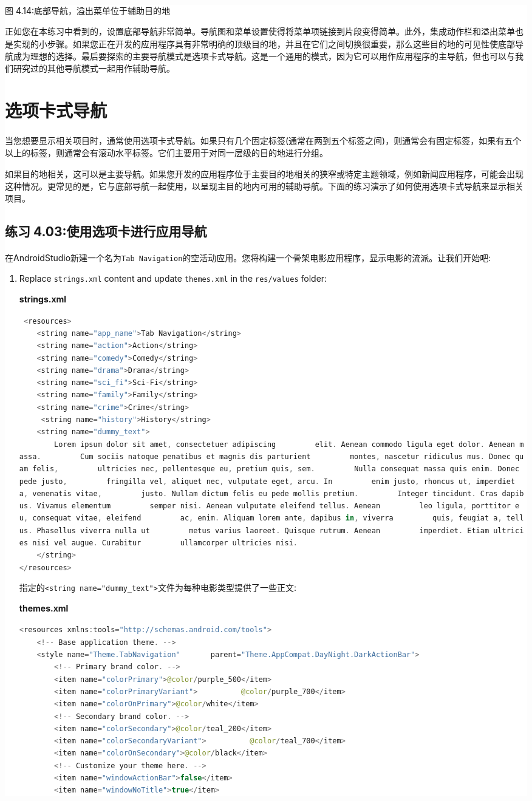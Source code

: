 图 4.14:底部导航，溢出菜单位于辅助目的地

正如您在本练习中看到的，设置底部导航非常简单。导航图和菜单设置使得将菜单项链接到片段变得简单。此外，集成动作栏和溢出菜单也是实现的小步骤。如果您正在开发的应用程序具有非常明确的顶级目的地，并且在它们之间切换很重要，那么这些目的地的可见性使底部导航成为理想的选择。最后要探索的主要导航模式是选项卡式导航。这是一个通用的模式，因为它可以用作应用程序的主导航，但也可以与我们研究过的其他导航模式一起用作辅助导航。

# 选项卡式导航

当您想要显示相关项目时，通常使用选项卡式导航。如果只有几个固定标签(通常在两到五个标签之间)，则通常会有固定标签，如果有五个以上的标签，则通常会有滚动水平标签。它们主要用于对同一层级的目的地进行分组。

如果目的地相关，这可以是主要导航。如果您开发的应用程序位于主要目的地相关的狭窄或特定主题领域，例如新闻应用程序，可能会出现这种情况。更常见的是，它与底部导航一起使用，以呈现主目的地内可用的辅助导航。下面的练习演示了如何使用选项卡式导航来显示相关项目。

## 练习 4.03:使用选项卡进行应用导航

在AndroidStudio新建一个名为`Tab Navigation`的空活动应用。您将构建一个骨架电影应用程序，显示电影的流派。让我们开始吧:

1.  Replace `strings.xml` content and update `themes.xml` in the `res/values` folder:

    **strings.xml**

    ```kt
     <resources>
        <string name="app_name">Tab Navigation</string>
        <string name="action">Action</string>
        <string name="comedy">Comedy</string>
        <string name="drama">Drama</string>
        <string name="sci_fi">Sci-Fi</string>
        <string name="family">Family</string>
        <string name="crime">Crime</string>
         <string name="history">History</string>
        <string name="dummy_text">
            Lorem ipsum dolor sit amet, consectetuer adipiscing         elit. Aenean commodo ligula eget dolor. Aenean massa.         Cum sociis natoque penatibus et magnis dis parturient         montes, nascetur ridiculus mus. Donec quam felis,         ultricies nec, pellentesque eu, pretium quis, sem.         Nulla consequat massa quis enim. Donec pede justo,         fringilla vel, aliquet nec, vulputate eget, arcu. In         enim justo, rhoncus ut, imperdiet a, venenatis vitae,         justo. Nullam dictum felis eu pede mollis pretium.         Integer tincidunt. Cras dapibus. Vivamus elementum         semper nisi. Aenean vulputate eleifend tellus. Aenean         leo ligula, porttitor eu, consequat vitae, eleifend         ac, enim. Aliquam lorem ante, dapibus in, viverra         quis, feugiat a, tellus. Phasellus viverra nulla ut         metus varius laoreet. Quisque rutrum. Aenean         imperdiet. Etiam ultricies nisi vel augue. Curabitur         ullamcorper ultricies nisi.
        </string>
    </resources>
    ```

    指定的`<string name="dummy_text">`文件为每种电影类型提供了一些正文:

    **themes.xml**

    ```kt
    <resources xmlns:tools="http://schemas.android.com/tools">
        <!-- Base application theme. -->
        <style name="Theme.TabNavigation"       parent="Theme.AppCompat.DayNight.DarkActionBar">
            <!-- Primary brand color. -->
            <item name="colorPrimary">@color/purple_500</item>
            <item name="colorPrimaryVariant">          @color/purple_700</item>
            <item name="colorOnPrimary">@color/white</item>
            <!-- Secondary brand color. -->
            <item name="colorSecondary">@color/teal_200</item>
            <item name="colorSecondaryVariant">          @color/teal_700</item>
            <item name="colorOnSecondary">@color/black</item>
            <!-- Customize your theme here. -->
            <item name="windowActionBar">false</item>
            <item name="windowNoTitle">true</item>